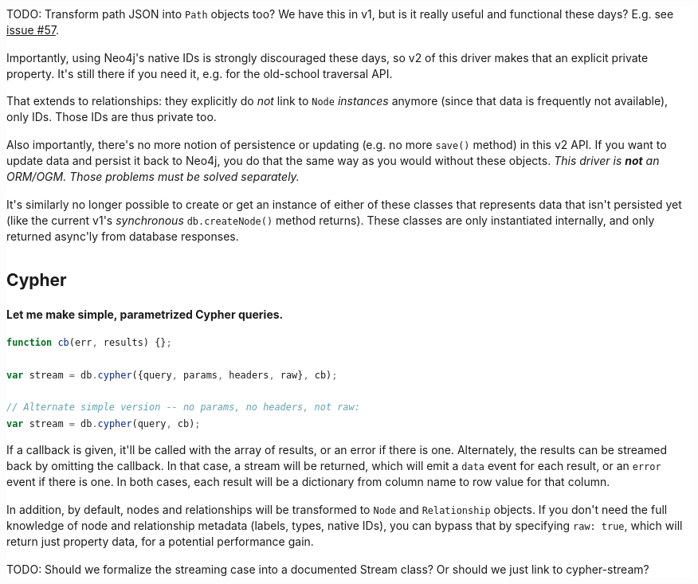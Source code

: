 TODO: Transform path JSON into `Path` objects too?
We have this in v1, but is it really useful and functional these days?
E.g. see [issue #57](https://github.com/thingdom/node-neo4j/issues/57).

Importantly, using Neo4j's native IDs is strongly discouraged these days,
so v2 of this driver makes that an explicit private property.
It's still there if you need it, e.g. for the old-school traversal API.

That extends to relationships: they explicitly do *not* link to `Node`
*instances* anymore (since that data is frequently not available), only IDs.
Those IDs are thus private too.

Also importantly, there's no more notion of persistence or updating
(e.g. no more `save()` method) in this v2 API.
If you want to update data and persist it back to Neo4j,
you do that the same way as you would without these objects.
*This driver is <strong>not</strong> an ORM/OGM.
Those problems must be solved separately.*

It's similarly no longer possible to create or get an instance of either of
these classes that represents data that isn't persisted yet (like the current
v1's *synchronous* `db.createNode()` method returns).
These classes are only instantiated internally, and only returned async'ly
from database responses.


## Cypher

**Let me make simple, parametrized Cypher queries.**

```js
function cb(err, results) {};

var stream = db.cypher({query, params, headers, raw}, cb);

// Alternate simple version -- no params, no headers, not raw:
var stream = db.cypher(query, cb);
```

If a callback is given, it'll be called with the array of results,
or an error if there is one.
Alternately, the results can be streamed back by omitting the callback.
In that case, a stream will be returned, which will emit a `data` event
for each result, or an `error` event if there is one.
In both cases, each result will be a dictionary from column name to
row value for that column.

In addition, by default, nodes and relationships will be transformed to
`Node` and `Relationship` objects.
If you don't need the full knowledge of node and relationship metadata
(labels, types, native IDs), you can bypass that by specifying `raw: true`,
which will return just property data, for a potential performance gain.

TODO: Should we formalize the streaming case into a documented Stream class?
Or should we just link to cypher-stream?

